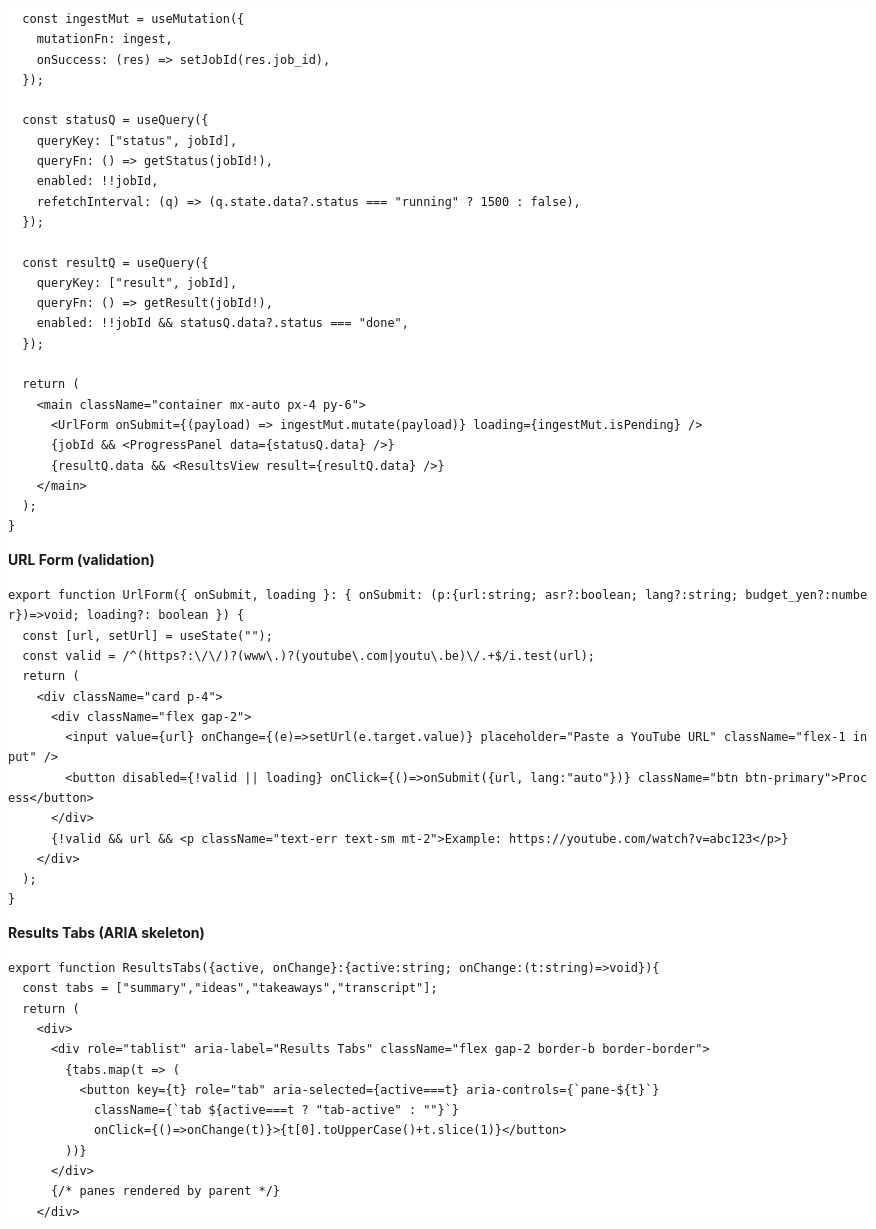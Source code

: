 ```tsx
  const ingestMut = useMutation({
    mutationFn: ingest,
    onSuccess: (res) => setJobId(res.job_id),
  });

  const statusQ = useQuery({
    queryKey: ["status", jobId],
    queryFn: () => getStatus(jobId!),
    enabled: !!jobId,
    refetchInterval: (q) => (q.state.data?.status === "running" ? 1500 : false),
  });

  const resultQ = useQuery({
    queryKey: ["result", jobId],
    queryFn: () => getResult(jobId!),
    enabled: !!jobId && statusQ.data?.status === "done",
  });

  return (
    <main className="container mx-auto px-4 py-6">
      <UrlForm onSubmit={(payload) => ingestMut.mutate(payload)} loading={ingestMut.isPending} />
      {jobId && <ProgressPanel data={statusQ.data} />}
      {resultQ.data && <ResultsView result={resultQ.data} />}
    </main>
  );
}
```

**URL Form (validation)**
```tsx
export function UrlForm({ onSubmit, loading }: { onSubmit: (p:{url:string; asr?:boolean; lang?:string; budget_yen?:number})=>void; loading?: boolean }) {
  const [url, setUrl] = useState("");
  const valid = /^(https?:\/\/)?(www\.)?(youtube\.com|youtu\.be)\/.+$/i.test(url);
  return (
    <div className="card p-4">
      <div className="flex gap-2">
        <input value={url} onChange={(e)=>setUrl(e.target.value)} placeholder="Paste a YouTube URL" className="flex-1 input" />
        <button disabled={!valid || loading} onClick={()=>onSubmit({url, lang:"auto"})} className="btn btn-primary">Process</button>
      </div>
      {!valid && url && <p className="text-err text-sm mt-2">Example: https://youtube.com/watch?v=abc123</p>}
    </div>
  );
}
```

**Results Tabs (ARIA skeleton)**
```tsx
export function ResultsTabs({active, onChange}:{active:string; onChange:(t:string)=>void}){
  const tabs = ["summary","ideas","takeaways","transcript"];
  return (
    <div>
      <div role="tablist" aria-label="Results Tabs" className="flex gap-2 border-b border-border">
        {tabs.map(t => (
          <button key={t} role="tab" aria-selected={active===t} aria-controls={`pane-${t}`}
            className={`tab ${active===t ? "tab-active" : ""}`}
            onClick={()=>onChange(t)}>{t[0].toUpperCase()+t.slice(1)}</button>
        ))}
      </div>
      {/* panes rendered by parent */}
    </div>
```